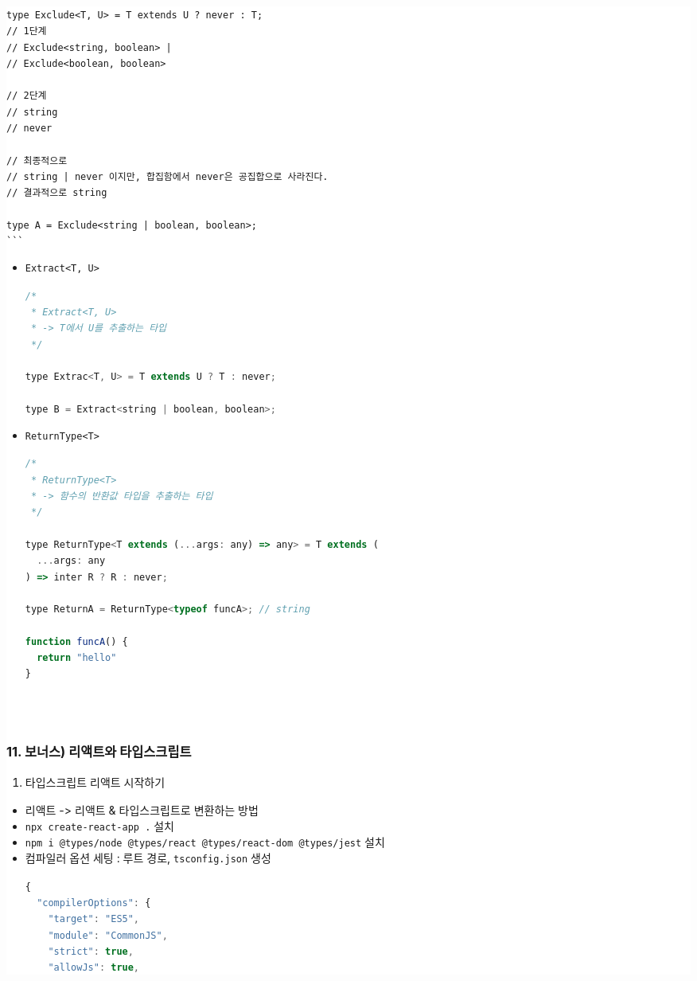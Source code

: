    type Exclude<T, U> = T extends U ? never : T;
    // 1단계
    // Exclude<string, boolean> |
    // Exclude<boolean, boolean>

    // 2단계
    // string
    // never 

    // 최종적으로
    // string | never 이지만, 합집함에서 never은 공집합으로 사라진다.
    // 결과적으로 string

    type A = Exclude<string | boolean, boolean>;
    ```
  - `Extract<T, U>`
    ```javascript
    /*
     * Extract<T, U>
     * -> T에서 U를 추출하는 타입
     */

    type Extrac<T, U> = T extends U ? T : never;

    type B = Extract<string | boolean, boolean>;
    ```
  - `ReturnType<T>`
    ```javascript
    /*
     * ReturnType<T>
     * -> 함수의 반환값 타입을 추출하는 타입
     */

    type ReturnType<T extends (...args: any) => any> = T extends (
      ...args: any
    ) => inter R ? R : never;

    type ReturnA = ReturnType<typeof funcA>; // string

    function funcA() {
      return "hello"
    }
    ```
  <br />
  <br />

### 11. 보너스) 리액트와 타입스크립트
1. 타입스크립트 리액트 시작하기
  - 리액트 -> 리액트 & 타입스크립트로 변환하는 방법
  - `npx create-react-app .` 설치
  - `npm i @types/node @types/react @types/react-dom @types/jest` 설치
  - 컴파일러 옵션 세팅 : 루트 경로, `tsconfig.json` 생성
    ```javascript
    {
      "compilerOptions": {
        "target": "ES5",
        "module": "CommonJS",
        "strict": true,
        "allowJs": true,
